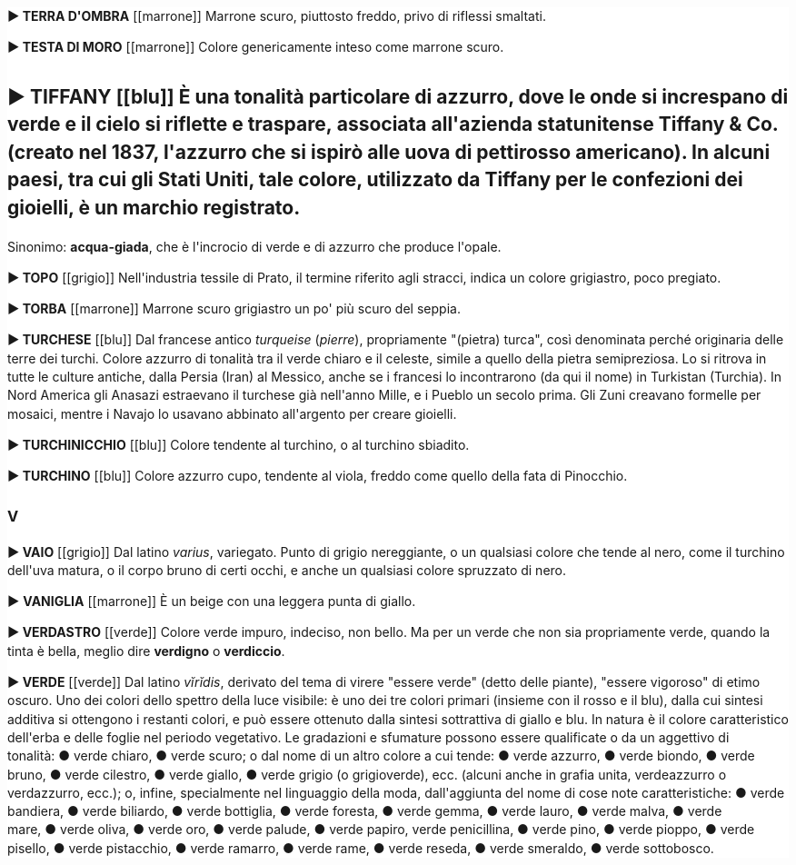 **► TERRA D'OMBRA** [[marrone]]
Marrone scuro, piuttosto freddo, privo di riflessi smaltati.  
  
**► TESTA DI MORO** [[marrone]]
Colore genericamente inteso come marrone scuro.  
  
**►** **TIFFANY** [[blu]]
È una tonalità particolare di azzurro, dove le onde si increspano di verde e il cielo si riflette e traspare, associata all'azienda statunitense Tiffany & Co. (creato nel 1837, l'azzurro che si ispirò alle uova di pettirosso americano). In alcuni paesi, tra cui gli Stati Uniti, tale colore, utilizzato da Tiffany per le confezioni dei gioielli, è un marchio registrato.  
-
Sinonimo: **acqua-giada**, che è l'incrocio di verde e di azzurro che produce l'opale.  

**► TOPO** [[grigio]]
Nell'industria tessile di Prato, il termine riferito agli stracci, indica un colore grigiastro, poco pregiato.

**► TORBA** [[marrone]]
Marrone scuro grigiastro un po' più scuro del seppia.

**► TURCHESE** [[blu]]
Dal francese antico _turqueise_ (_pierre_), propriamente "(pietra) turca", così denominata perché originaria delle terre dei turchi. Colore azzurro di tonalità tra il verde chiaro e il celeste, simile a quello della pietra semipreziosa. Lo si ritrova in tutte le culture antiche, dalla Persia (Iran) al Messico, anche se i francesi lo incontrarono (da qui il nome) in Turkistan (Turchia). In Nord America gli Anasazi estraevano il turchese già nell'anno Mille, e i Pueblo un secolo prima. Gli Zuni creavano formelle per mosaici, mentre i Navajo lo usavano abbinato all'argento per creare gioielli.  
  
**► TURCHINICCHIO** [[blu]]
Colore tendente al turchino, o al turchino sbiadito.

**► TURCHINO** [[blu]]
Colore azzurro cupo, tendente al viola, freddo come quello della fata di Pinocchio.


### **V**

**► VAIO** [[grigio]]
Dal latino _varius_, variegato. Punto di grigio nereggiante, o un qualsiasi colore che tende al nero, come il turchino dell'uva matura, o il corpo bruno di certi occhi, e anche un qualsiasi colore spruzzato di nero.

**►** **VANIGLIA** [[marrone]]
È un beige con una leggera punta di giallo.  

**► VERDASTRO** [[verde]]
Colore verde impuro, indeciso, non bello. Ma per un verde che non sia propriamente verde, quando la tinta è bella, meglio dire **verdigno** o **verdiccio**.

**► VERDE** [[verde]]
Dal latino _vĭrĭdis_, derivato del tema di virere "essere verde" (detto delle piante), "essere vigoroso" di etimo oscuro. Uno dei colori dello spettro della luce visibile: è uno dei tre colori primari (insieme con il rosso e il blu), dalla cui sintesi additiva si ottengono i restanti colori, e può essere ottenuto dalla sintesi sottrattiva di giallo e blu. In natura è il colore caratteristico dell'erba e delle foglie nel periodo vegetativo. Le gradazioni e sfumature possono essere qualificate o da un aggettivo di tonalità: ● verde chiaro, ● verde scuro; o dal nome di un altro colore a cui tende: ● verde azzurro, ● verde biondo, ● verde bruno, ● verde cilestro, ● verde giallo, ● verde grigio (o grigioverde), ecc. (alcuni anche in grafia unita, verdeazzurro o verdazzurro, ecc.); o, infine, specialmente nel linguaggio della moda, dall'aggiunta del nome di cose note caratteristiche: ● verde bandiera, ● verde biliardo, ● verde bottiglia, ● verde foresta, ● verde gemma, ● verde lauro, ● verde malva, ● verde mare, ● verde oliva, ● verde oro, ● verde palude, ● verde papiro, verde penicillina, ● verde pino, ● verde pioppo, ● verde pisello, ● verde pistacchio, ● verde ramarro, ● verde rame, ● verde reseda, ● verde smeraldo, ● verde sottobosco.  
